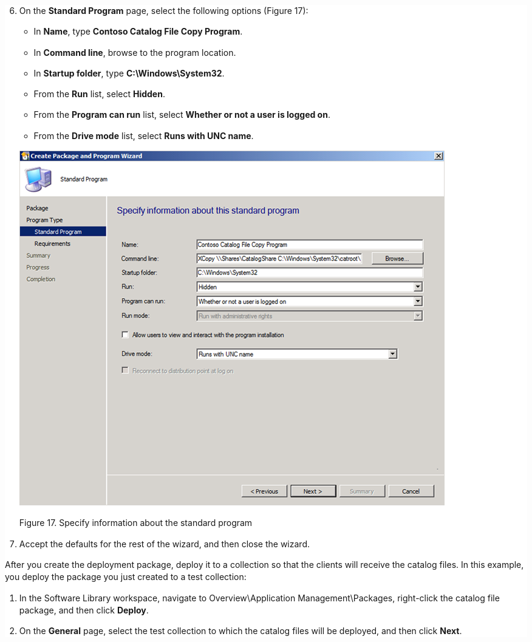 6.  On the **Standard Program** page, select the following options (Figure 17):

    -   In **Name**, type **Contoso Catalog File Copy Program**.

    -   In **Command line**, browse to the program location.

    -   In **Startup folder**, type **C:\\Windows\\System32**.

    -   From the **Run** list, select **Hidden**.

    -   From the **Program can run** list, select **Whether or not a user is logged on**.

    -   From the **Drive mode** list, select **Runs with UNC name**.

    ![figure 17](images/dg-fig17-specifyinfo.png)

    Figure 17. Specify information about the standard program

7.  Accept the defaults for the rest of the wizard, and then close the wizard.

After you create the deployment package, deploy it to a collection so that the clients will receive the catalog files. In this example, you deploy the package you just created to a test collection:

1.  In the Software Library workspace, navigate to Overview\\Application Management\\Packages, right-click the catalog file package, and then click **Deploy**.

2.  On the **General** page, select the test collection to which the catalog files will be deployed, and then click **Next**.
